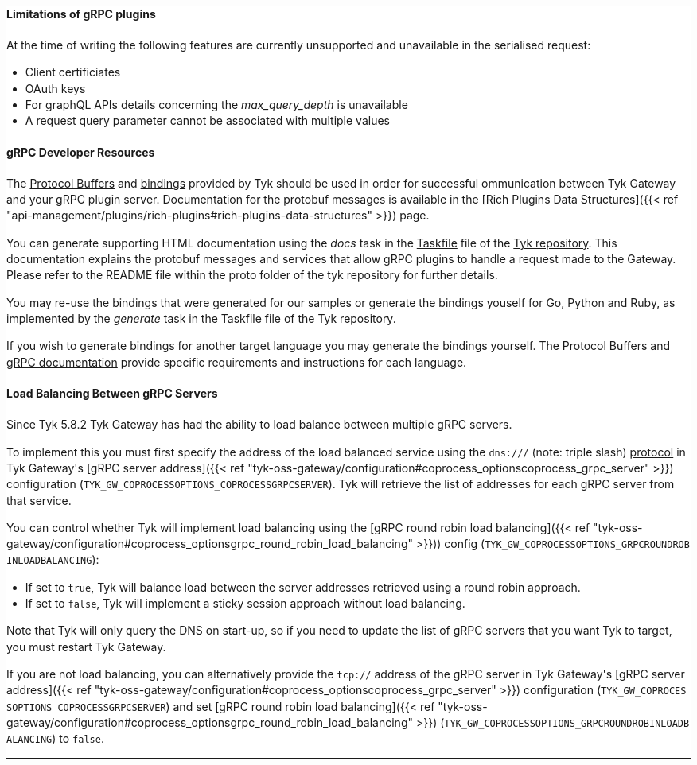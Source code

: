 #### Limitations of gRPC plugins

At the time of writing the following features are currently unsupported and unavailable in the serialised request:
- Client certificiates
- OAuth keys
- For graphQL APIs details concerning the *max_query_depth* is unavailable
- A request query parameter cannot be associated with multiple values

#### gRPC Developer Resources

The [Protocol Buffers](https://github.com/TykTechnologies/tyk/tree/master/coprocess/proto ) and [bindings](https://github.com/TykTechnologies/tyk/tree/master/coprocess/bindings) provided by Tyk should be used in order for successful ommunication between Tyk Gateway and your gRPC plugin server. Documentation for the protobuf messages is available in the [Rich Plugins Data Structures]({{< ref "api-management/plugins/rich-plugins#rich-plugins-data-structures" >}}) page.

You can generate supporting HTML documentation using the *docs* task in the [Taskfile](https://github.com/TykTechnologies/tyk/blob/master/coprocess/proto/Taskfile.yml) file of the [Tyk repository](https://github.com/TykTechnologies/tyk). This documentation explains the protobuf messages and services that allow gRPC plugins to handle a request made to the Gateway. Please refer to the README file within the proto folder of the tyk repository for further details.

You may re-use the bindings that were generated for our samples or generate the bindings youself for Go, Python and Ruby, as implemented by the *generate* task in the [Taskfile](https://github.com/TykTechnologies/tyk/blob/master/coprocess/proto/Taskfile.yml) file of the [Tyk repository](https://github.com/TykTechnologies/tyk).

If you wish to generate bindings for another target language you may generate the bindings yourself. The [Protocol Buffers](https://developers.google.com/protocol-buffers/) and [gRPC documentation](http://www.grpc.io/docs) provide specific requirements and instructions for each language.

#### Load Balancing Between gRPC Servers

Since Tyk 5.8.2 Tyk Gateway has had the ability to load balance between multiple gRPC servers.

To implement this you must first specify the address of the load balanced service using the `dns:///` (note: triple slash) [protocol](https://github.com/grpc/grpc/blob/master/doc/naming.md) in Tyk Gateway's [gRPC server address]({{< ref "tyk-oss-gateway/configuration#coprocess_optionscoprocess_grpc_server" >}}) configuration (`TYK_GW_COPROCESSOPTIONS_COPROCESSGRPCSERVER`). Tyk will retrieve the list of addresses for each gRPC server from that service.

You can control whether Tyk will implement load balancing using the [gRPC round robin load balancing]({{< ref "tyk-oss-gateway/configuration#coprocess_optionsgrpc_round_robin_load_balancing" >}})) config  (`TYK_GW_COPROCESSOPTIONS_GRPCROUNDROBINLOADBALANCING`):

- If set to `true`, Tyk will balance load between the server addresses retrieved using a round robin approach.
- If set to `false`, Tyk will implement a sticky session approach without load balancing.

Note that Tyk will only query the DNS on start-up, so if you need to update the list of gRPC servers that you want Tyk to target, you must restart Tyk Gateway.

If you are not load balancing, you can alternatively provide the `tcp://` address of the gRPC server in Tyk Gateway's [gRPC server address]({{< ref "tyk-oss-gateway/configuration#coprocess_optionscoprocess_grpc_server" >}}) configuration (`TYK_GW_COPROCESSOPTIONS_COPROCESSGRPCSERVER`) and set [gRPC round robin load balancing]({{< ref "tyk-oss-gateway/configuration#coprocess_optionsgrpc_round_robin_load_balancing" >}})  (`TYK_GW_COPROCESSOPTIONS_GRPCROUNDROBINLOADBALANCING`) to `false`.

---